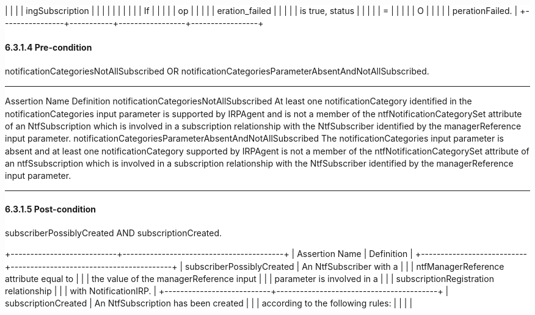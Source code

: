 |                |           |                 | ingSubscription |
|                |           |                 |                 |
|                |           |                 | If              |
|                |           |                 | op              |
|                |           |                 | eration\_failed |
|                |           |                 | is true, status |
|                |           |                 | =               |
|                |           |                 | O               |
|                |           |                 | perationFailed. |
+----------------+-----------+-----------------+-----------------+

#### 6.3.1.4 Pre-condition

notificationCategoriesNotAllSubscribed OR
notificationCategoriesParameterAbsentAndNotAllSubscribed.

  ---------------------------------------------------------- ---------------------------------------------------------------------------------------------------------------------------------------------------------------------------------------------------------------------------------------------------------------------------------------------------------------------------------------
  Assertion Name                                             Definition
  notificationCategoriesNotAllSubscribed                     At least one notificationCategory identified in the notificationCategories input parameter is supported by IRPAgent and is not a member of the ntfNotificationCategorySet attribute of an NtfSubscription which is involved in a subscription relationship with the NtfSubscriber identified by the managerReference input parameter.
  notificationCategoriesParameterAbsentAndNotAllSubscribed   The notificationCategories input parameter is absent and at least one notificationCategory supported by IRPAgent is not a member of the ntfNotificationCategorySet attribute of an ntfSsubscription which is involved in a subscription relationship with the NtfSubscriber identified by the managerReference input parameter.
  ---------------------------------------------------------- ---------------------------------------------------------------------------------------------------------------------------------------------------------------------------------------------------------------------------------------------------------------------------------------------------------------------------------------

#### 6.3.1.5 Post-condition

subscriberPossiblyCreated AND subscriptionCreated.

+---------------------------+-----------------------------------------+
| Assertion Name            | Definition                              |
+---------------------------+-----------------------------------------+
| subscriberPossiblyCreated | An NtfSubscriber with a                 |
|                           | ntfManagerReference attribute equal to  |
|                           | the value of the managerReference input |
|                           | parameter is involved in a              |
|                           | subscriptionRegistration relationship   |
|                           | with NotificationIRP.                   |
+---------------------------+-----------------------------------------+
| subscriptionCreated       | An NtfSubscription has been created     |
|                           | according to the following rules:       |
|                           |                                         |